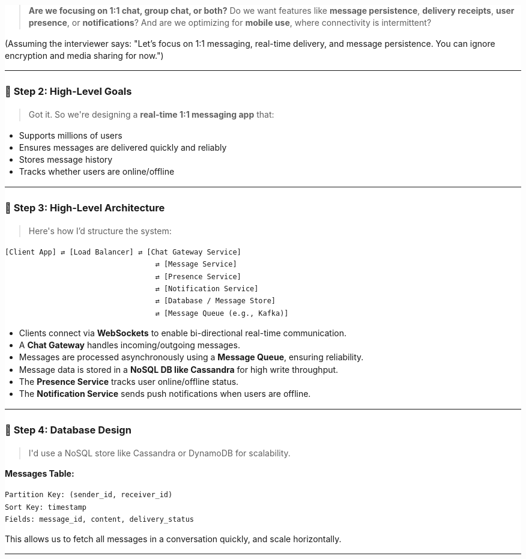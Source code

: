 > **Are we focusing on 1:1 chat, group chat, or both?**
> Do we want features like **message persistence**, **delivery receipts**, **user presence**, or **notifications**?
> And are we optimizing for **mobile use**, where connectivity is intermittent?

(Assuming the interviewer says: "Let’s focus on 1:1 messaging, real-time delivery, and message persistence. You can ignore encryption and media sharing for now.")

---

### 🔹 **Step 2: High-Level Goals**

> Got it. So we're designing a **real-time 1:1 messaging app** that:

* Supports millions of users
* Ensures messages are delivered quickly and reliably
* Stores message history
* Tracks whether users are online/offline

---

### 🔹 **Step 3: High-Level Architecture**

> Here's how I’d structure the system:

```
[Client App] ⇄ [Load Balancer] ⇄ [Chat Gateway Service]
                                   ⇄ [Message Service]
                                   ⇄ [Presence Service]
                                   ⇄ [Notification Service]
                                   ⇄ [Database / Message Store]
                                   ⇄ [Message Queue (e.g., Kafka)]
```

* Clients connect via **WebSockets** to enable bi-directional real-time communication.
* A **Chat Gateway** handles incoming/outgoing messages.
* Messages are processed asynchronously using a **Message Queue**, ensuring reliability.
* Message data is stored in a **NoSQL DB like Cassandra** for high write throughput.
* The **Presence Service** tracks user online/offline status.
* The **Notification Service** sends push notifications when users are offline.

---

### 🔹 **Step 4: Database Design**

> I'd use a NoSQL store like Cassandra or DynamoDB for scalability.

**Messages Table:**

```
Partition Key: (sender_id, receiver_id)
Sort Key: timestamp
Fields: message_id, content, delivery_status
```

This allows us to fetch all messages in a conversation quickly, and scale horizontally.

---